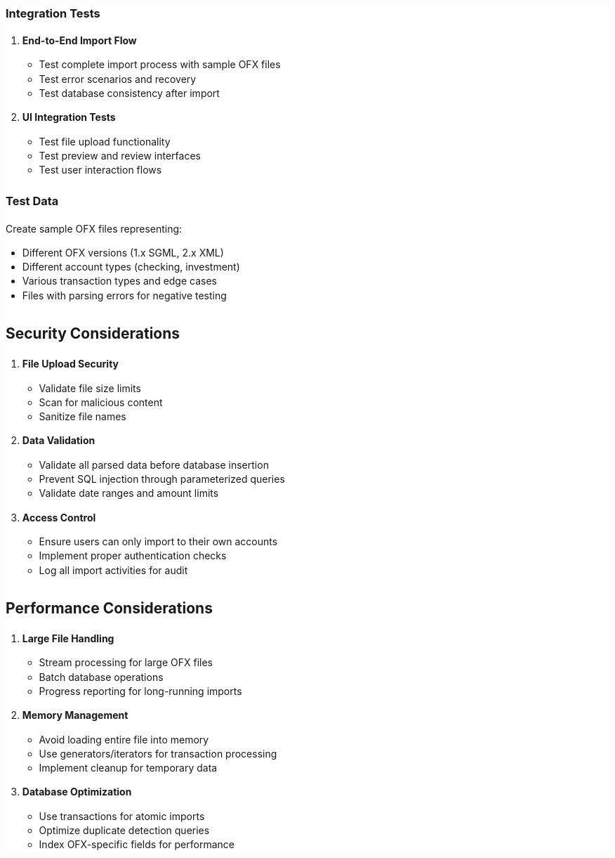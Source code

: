 ### Integration Tests

1. **End-to-End Import Flow**

   - Test complete import process with sample OFX files
   - Test error scenarios and recovery
   - Test database consistency after import

2. **UI Integration Tests**
   - Test file upload functionality
   - Test preview and review interfaces
   - Test user interaction flows

### Test Data

Create sample OFX files representing:

- Different OFX versions (1.x SGML, 2.x XML)
- Different account types (checking, investment)
- Various transaction types and edge cases
- Files with parsing errors for negative testing

## Security Considerations

1. **File Upload Security**

   - Validate file size limits
   - Scan for malicious content
   - Sanitize file names

2. **Data Validation**

   - Validate all parsed data before database insertion
   - Prevent SQL injection through parameterized queries
   - Validate date ranges and amount limits

3. **Access Control**
   - Ensure users can only import to their own accounts
   - Implement proper authentication checks
   - Log all import activities for audit

## Performance Considerations

1. **Large File Handling**

   - Stream processing for large OFX files
   - Batch database operations
   - Progress reporting for long-running imports

2. **Memory Management**

   - Avoid loading entire file into memory
   - Use generators/iterators for transaction processing
   - Implement cleanup for temporary data

3. **Database Optimization**
   - Use transactions for atomic imports
   - Optimize duplicate detection queries
   - Index OFX-specific fields for performance
